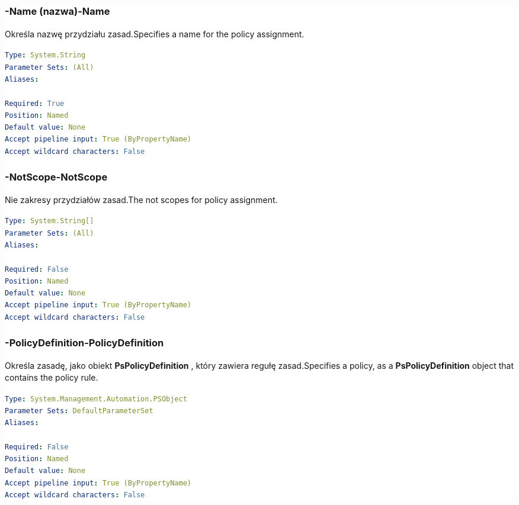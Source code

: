 ### <span data-ttu-id="43f88-157">-Name (nazwa)</span><span class="sxs-lookup"><span data-stu-id="43f88-157">-Name</span></span>
<span data-ttu-id="43f88-158">Określa nazwę przydziału zasad.</span><span class="sxs-lookup"><span data-stu-id="43f88-158">Specifies a name for the policy assignment.</span></span>

```yaml
Type: System.String
Parameter Sets: (All)
Aliases:

Required: True
Position: Named
Default value: None
Accept pipeline input: True (ByPropertyName)
Accept wildcard characters: False
```

### <span data-ttu-id="43f88-159">-NotScope</span><span class="sxs-lookup"><span data-stu-id="43f88-159">-NotScope</span></span>
<span data-ttu-id="43f88-160">Nie zakresy przydziałów zasad.</span><span class="sxs-lookup"><span data-stu-id="43f88-160">The not scopes for policy assignment.</span></span>

```yaml
Type: System.String[]
Parameter Sets: (All)
Aliases:

Required: False
Position: Named
Default value: None
Accept pipeline input: True (ByPropertyName)
Accept wildcard characters: False
```

### <span data-ttu-id="43f88-161">-PolicyDefinition</span><span class="sxs-lookup"><span data-stu-id="43f88-161">-PolicyDefinition</span></span>
<span data-ttu-id="43f88-162">Określa zasadę, jako obiekt **PsPolicyDefinition** , który zawiera regułę zasad.</span><span class="sxs-lookup"><span data-stu-id="43f88-162">Specifies a policy, as a **PsPolicyDefinition** object that contains the policy rule.</span></span>

```yaml
Type: System.Management.Automation.PSObject
Parameter Sets: DefaultParameterSet
Aliases:

Required: False
Position: Named
Default value: None
Accept pipeline input: True (ByPropertyName)
Accept wildcard characters: False
```
